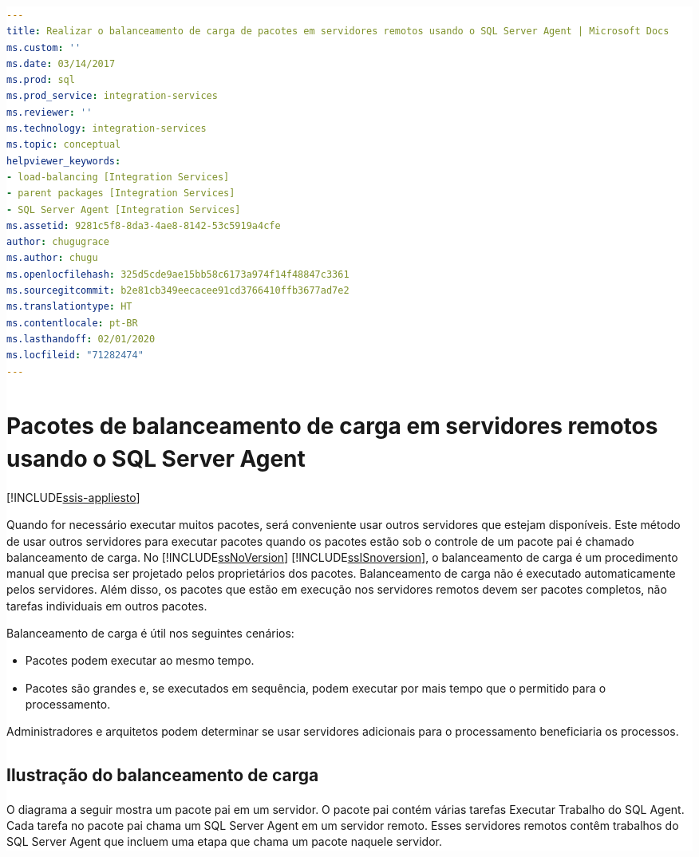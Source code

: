 ```yaml
---
title: Realizar o balanceamento de carga de pacotes em servidores remotos usando o SQL Server Agent | Microsoft Docs
ms.custom: ''
ms.date: 03/14/2017
ms.prod: sql
ms.prod_service: integration-services
ms.reviewer: ''
ms.technology: integration-services
ms.topic: conceptual
helpviewer_keywords:
- load-balancing [Integration Services]
- parent packages [Integration Services]
- SQL Server Agent [Integration Services]
ms.assetid: 9281c5f8-8da3-4ae8-8142-53c5919a4cfe
author: chugugrace
ms.author: chugu
ms.openlocfilehash: 325d5cde9ae15bb58c6173a974f14f48847c3361
ms.sourcegitcommit: b2e81cb349eecacee91cd3766410ffb3677ad7e2
ms.translationtype: HT
ms.contentlocale: pt-BR
ms.lasthandoff: 02/01/2020
ms.locfileid: "71282474"
---
```

# <a name="load-balancing-packages-on-remote-servers-by-using-sql-server-agent"></a>Pacotes de balanceamento de carga em servidores remotos usando o SQL Server Agent

[!INCLUDE[ssis-appliesto](../../includes/ssis-appliesto-ssvrpluslinux-asdb-asdw-xxx.md)]


  Quando for necessário executar muitos pacotes, será conveniente usar outros servidores que estejam disponíveis. Este método de usar outros servidores para executar pacotes quando os pacotes estão sob o controle de um pacote pai é chamado balanceamento de carga. No [!INCLUDE[ssNoVersion](../../includes/ssnoversion-md.md)] [!INCLUDE[ssISnoversion](../../includes/ssisnoversion-md.md)], o balanceamento de carga é um procedimento manual que precisa ser projetado pelos proprietários dos pacotes. Balanceamento de carga não é executado automaticamente pelos servidores. Além disso, os pacotes que estão em execução nos servidores remotos devem ser pacotes completos, não tarefas individuais em outros pacotes.  
  
 Balanceamento de carga é útil nos seguintes cenários:  
  
-   Pacotes podem executar ao mesmo tempo.  
  
-   Pacotes são grandes e, se executados em sequência, podem executar por mais tempo que o permitido para o processamento.  
  
 Administradores e arquitetos podem determinar se usar servidores adicionais para o processamento beneficiaria os processos.  
  
## <a name="illustration-of-load-balancing"></a>Ilustração do balanceamento de carga  
 O diagrama a seguir mostra um pacote pai em um servidor. O pacote pai contém várias tarefas Executar Trabalho do SQL Agent. Cada tarefa no pacote pai chama um SQL Server Agent em um servidor remoto. Esses servidores remotos contêm trabalhos do SQL Server Agent que incluem uma etapa que chama um pacote naquele servidor.  
  